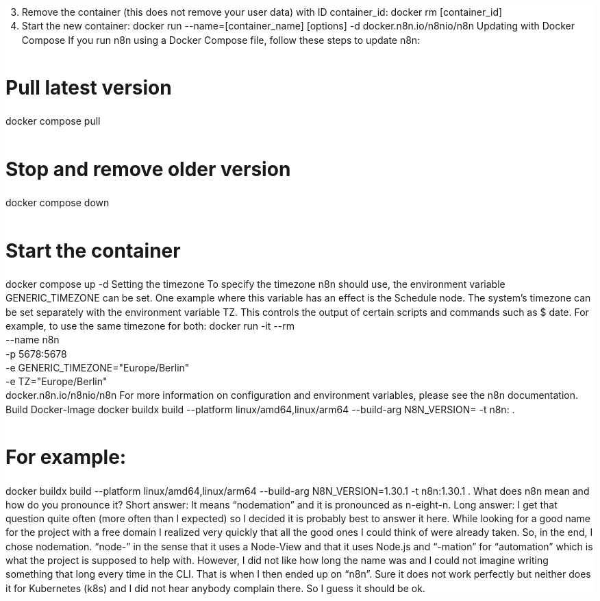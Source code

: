 3. Remove the container (this does not remove your user data) with ID
container_id:
docker rm [container_id]
4. Start the new container:
docker run --name=[container_name] [options] -d 
docker.n8n.io/n8nio/n8n
Updating with Docker Compose
If you run n8n using a Docker Compose file, follow these steps to update n8n:
# Pull latest version
docker compose pull

# Stop and remove older version
docker compose down
# Start the container
docker compose up 
-d
Setting the timezone
To specify the timezone n8n should use, the environment variable GENERIC_TIMEZONE
can be set. One example where this variable has an effect is the Schedule node.
The system’s timezone can be set separately with the environment variable TZ. This
controls the output of certain scripts and commands such as $ date.
For example, to use the same timezone for both:
docker run -it --rm \
--name n8n \
-p 5678:5678 \
-e GENERIC_TIMEZONE="Europe/Berlin" \
-e TZ="Europe/Berlin" \
docker.n8n.io/n8nio/n8n
For more information on configuration and environment variables, please see the n8n
documentation.
Build Docker-Image
docker buildx build --platform linux/amd64,linux/arm64 --build-arg
N8N_VERSION=
<VERSION> -t n8n:<VERSION> 
.
# For example:
docker buildx build 
--platform linux/amd64,linux/arm64 --build-arg
N8N_VERSION=1.30.1 
-t 
n8n:1.30.1 .
What does n8n mean and how do you pronounce it?
Short answer: It means “nodemation” and it is pronounced as n-eight-n.
Long answer: I get that question quite often (more often than I expected) so I decided it
is probably best to answer it here. While looking for a good name for the project with a
free domain I realized very quickly that all the good ones I could think of were already
taken. So, in the end, I chose nodemation. “node-” in the sense that it uses a
Node-View and that it uses Node.js and “-mation” for “automation” which is what the
project is supposed to help with. However, I did not like how long the name was and I
could not imagine writing something that long every time in the CLI. That is when I then
ended up on “n8n”. Sure it does not work perfectly but neither does it for Kubernetes
(k8s) and I did not hear anybody complain there. So I guess it should be ok.
